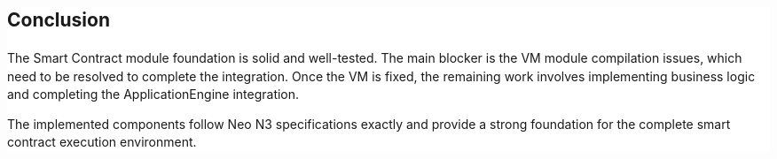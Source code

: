 ## Conclusion

The Smart Contract module foundation is solid and well-tested. The main blocker is the VM module compilation issues, which need to be resolved to complete the integration. Once the VM is fixed, the remaining work involves implementing business logic and completing the ApplicationEngine integration.

The implemented components follow Neo N3 specifications exactly and provide a strong foundation for the complete smart contract execution environment.
